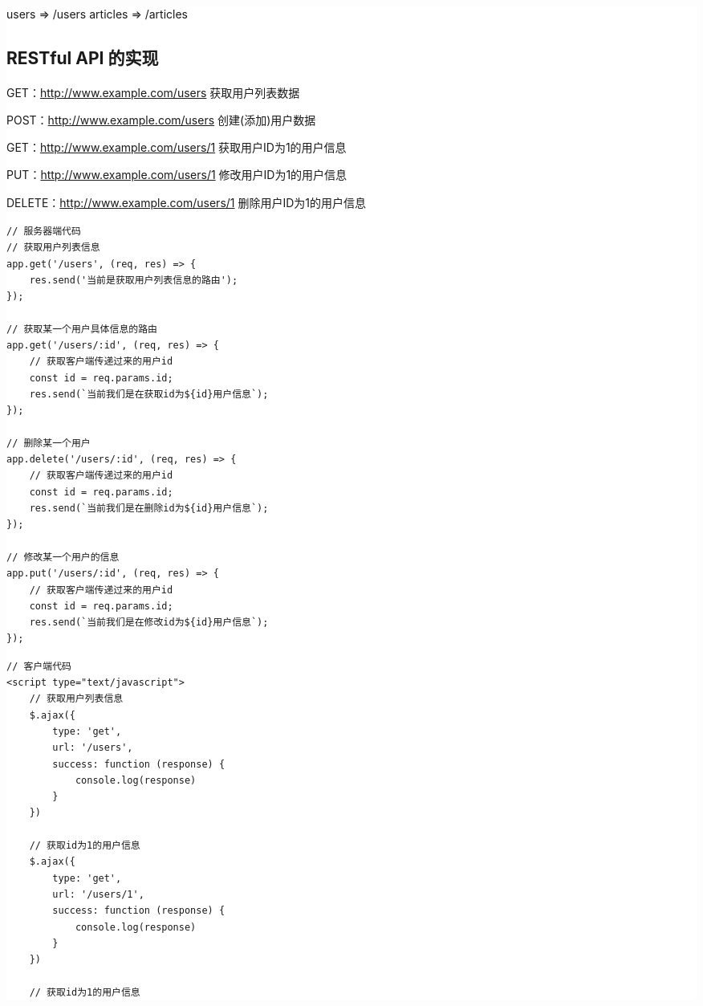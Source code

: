 users => /users
articles => /articles 

## RESTful API 的实现

GET：http://www.example.com/users 获取用户列表数据

POST：http://www.example.com/users 创建(添加)用户数据

GET：http://www.example.com/users/1  获取用户ID为1的用户信息

PUT：http://www.example.com/users/1 修改用户ID为1的用户信息

DELETE：http://www.example.com/users/1 删除用户ID为1的用户信息

```
// 服务器端代码
// 获取用户列表信息
app.get('/users', (req, res) => {
	res.send('当前是获取用户列表信息的路由');
});

// 获取某一个用户具体信息的路由
app.get('/users/:id', (req, res) => {
	// 获取客户端传递过来的用户id
	const id = req.params.id;
	res.send(`当前我们是在获取id为${id}用户信息`);
});

// 删除某一个用户
app.delete('/users/:id', (req, res) => {
	// 获取客户端传递过来的用户id
	const id = req.params.id;
	res.send(`当前我们是在删除id为${id}用户信息`);
});

// 修改某一个用户的信息
app.put('/users/:id', (req, res) => {
	// 获取客户端传递过来的用户id
	const id = req.params.id;
	res.send(`当前我们是在修改id为${id}用户信息`);
});
```



```
// 客户端代码
<script type="text/javascript">
    // 获取用户列表信息
    $.ajax({
        type: 'get',
        url: '/users',
        success: function (response) {
        	console.log(response)
        }
    })

    // 获取id为1的用户信息
    $.ajax({
        type: 'get',
        url: '/users/1',
        success: function (response) {
        	console.log(response)
        }
    })

    // 获取id为1的用户信息
```
